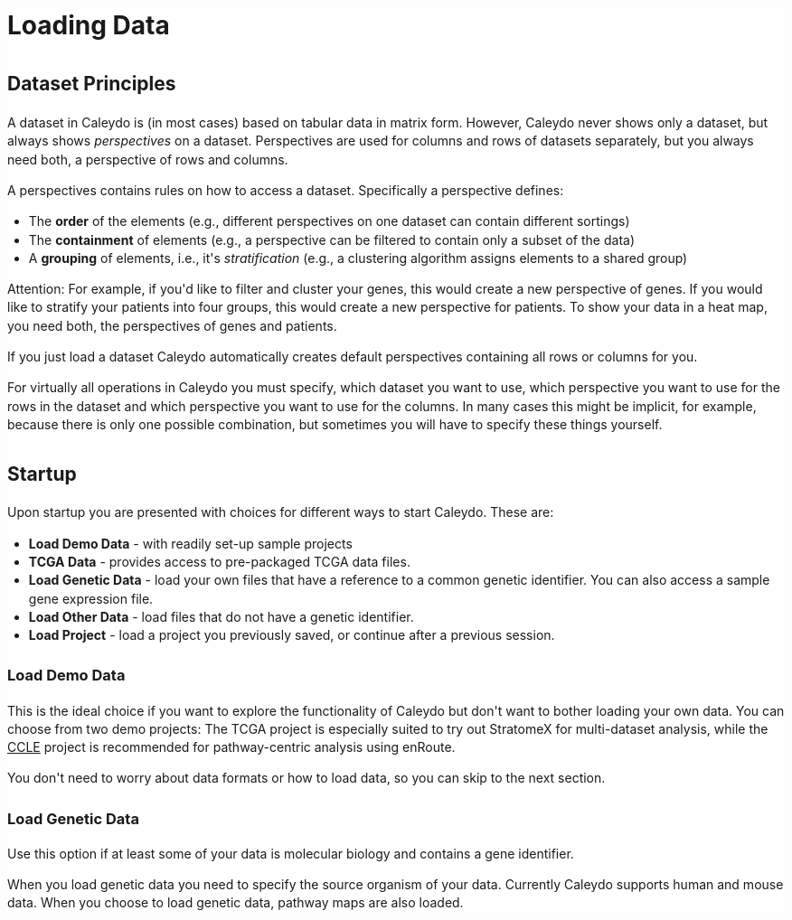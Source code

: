 Loading Data
============

Dataset Principles
-------------------
A dataset in Caleydo is (in most cases) based on tabular data in matrix form. However, Caleydo never shows only a dataset, but always shows *perspectives* on a dataset. Perspectives are used for columns and rows of datasets separately, but you always need both, a perspective of rows and columns.

A perspectives contains rules on how to access a dataset. Specifically a perspective defines:

 * The **order** of the elements (e.g., different perspectives on one dataset can contain different sortings)
 * The **containment** of elements (e.g., a perspective can be filtered to contain only a subset of the data)
 * A **grouping** of elements, i.e., it's *stratification* (e.g., a clustering algorithm assigns elements to a shared group)

Attention: For example, if you'd like to filter and cluster your genes, this would create a new perspective of genes. If you would like to stratify your patients into four groups, this would create a new perspective for patients. To show your data in a heat map, you need both, the perspectives of genes and patients.

If you just load a dataset Caleydo automatically creates default perspectives containing all rows or columns for you. 

For virtually all operations in Caleydo you must specify, which dataset you want to use, which perspective you want to use for the rows in the dataset and which perspective you want to use for the columns. In many cases this might be implicit, for example, because there is only one possible combination, but sometimes you will have to specify these things yourself.

Startup
-------
Upon startup you are presented with choices for different ways to start Caleydo. These are:

 * **Load Demo Data** - with readily set-up sample projects
 * **TCGA Data** - provides access to pre-packaged TCGA data files. 
 * **Load Genetic Data** - load your own files that have a reference to a common genetic identifier. You can also access a sample gene expression file.
 * **Load Other Data** - load files that do not have a genetic identifier.
 * **Load Project** - load a project you previously saved, or continue after a previous session.
 
### Load Demo Data
This is the ideal choice if you want to explore the functionality of Caleydo but don't want to bother loading your own data. You can choose from two demo projects: The TCGA project is especially suited to try out StratomeX for multi-dataset analysis, while the [CCLE](http://www.broadinstitute.org/ccle/home) project is recommended for pathway-centric analysis using enRoute.

You don't need to worry about data formats or how to load data, so you can skip to the next section.

### Load Genetic Data
Use this option if at least some of your data is molecular biology and contains a gene identifier.

When you load genetic data you need to specify the source organism of your data. Currently Caleydo supports human and mouse data. When you choose to load genetic data, pathway maps are also loaded.
